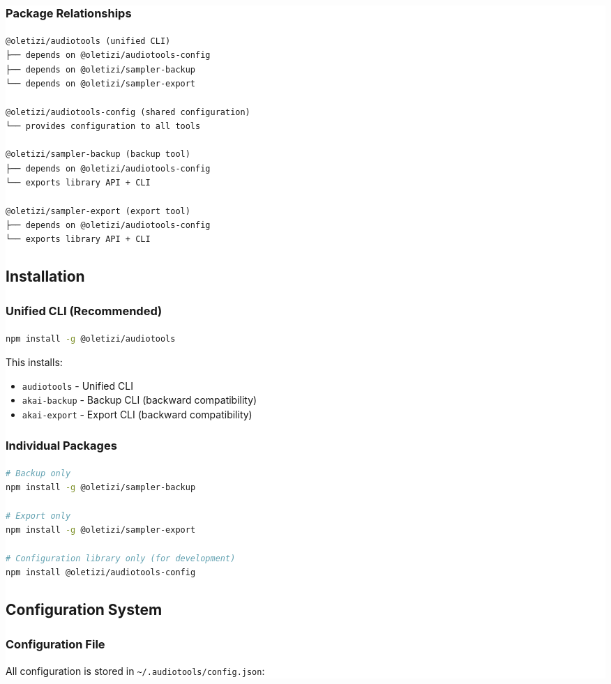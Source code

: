 ### Package Relationships

```
@oletizi/audiotools (unified CLI)
├── depends on @oletizi/audiotools-config
├── depends on @oletizi/sampler-backup
└── depends on @oletizi/sampler-export

@oletizi/audiotools-config (shared configuration)
└── provides configuration to all tools

@oletizi/sampler-backup (backup tool)
├── depends on @oletizi/audiotools-config
└── exports library API + CLI

@oletizi/sampler-export (export tool)
├── depends on @oletizi/audiotools-config
└── exports library API + CLI
```

## Installation

### Unified CLI (Recommended)

```bash
npm install -g @oletizi/audiotools
```

This installs:
- `audiotools` - Unified CLI
- `akai-backup` - Backup CLI (backward compatibility)
- `akai-export` - Export CLI (backward compatibility)

### Individual Packages

```bash
# Backup only
npm install -g @oletizi/sampler-backup

# Export only
npm install -g @oletizi/sampler-export

# Configuration library only (for development)
npm install @oletizi/audiotools-config
```

## Configuration System

### Configuration File

All configuration is stored in `~/.audiotools/config.json`:
